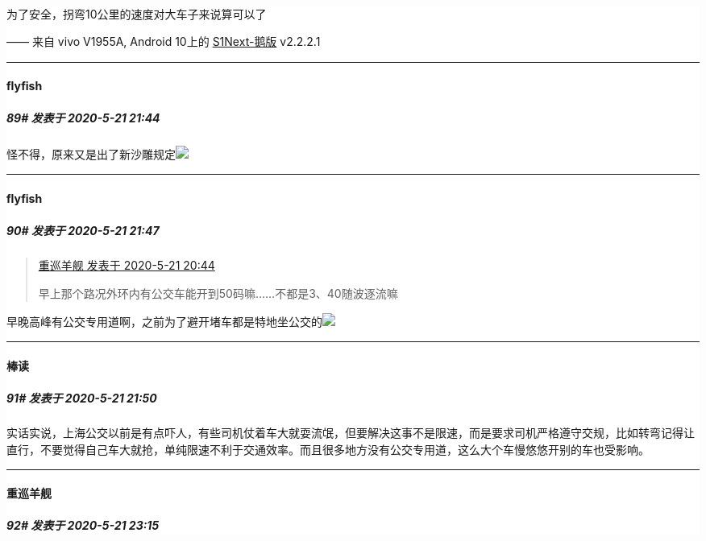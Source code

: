 


为了安全，拐弯10公里的速度对大车子来说算可以了

—— 来自 vivo V1955A, Android 10上的 [S1Next-鹅版](https://github.com/ykrank/S1-Next/releases) v2.2.2.1







-----

####  flyfish  
##### 89#       发表于 2020-5-21 21:44




怪不得，原来又是出了新沙雕规定<img src="https://static.saraba1st.com/image/smiley/face2017/001.png" referrerpolicy="no-referrer">







-----

####  flyfish  
##### 90#       发表于 2020-5-21 21:47



<blockquote><a href="httphttps://bbs.saraba1st.com/2b/forum.php?mod=redirect&amp;goto=findpost&amp;pid=47505899&amp;ptid=1936740" target="_blank">重巡羊舰 发表于 2020-5-21 20:44</a>

早上那个路况外环内有公交车能开到50码嘛……不都是3、40随波逐流嘛</blockquote>
早晚高峰有公交专用道啊，之前为了避开堵车都是特地坐公交的<img src="https://static.saraba1st.com/image/smiley/face2017/001.png" referrerpolicy="no-referrer">







-----

####  棒读  
##### 91#       发表于 2020-5-21 21:50




实话实说，上海公交以前是有点吓人，有些司机仗着车大就耍流氓，但要解决这事不是限速，而是要求司机严格遵守交规，比如转弯记得让直行，不要觉得自己车大就抢，单纯限速不利于交通效率。而且很多地方没有公交专用道，这么大个车慢悠悠开别的车也受影响。







-----

####  重巡羊舰  
##### 92#       发表于 2020-5-21 23:15
